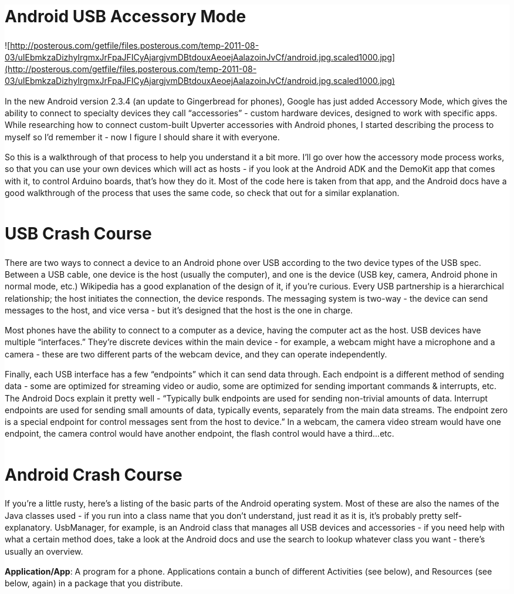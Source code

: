 # Android USB Accessory Mode #

![http://posterous.com/getfile/files.posterous.com/temp-2011-08-03/uIEbmkzaDizhyIrgmxJrFpaJFICyAjargjvmDBtdouxAeoejAalazoinJvCf/android.jpg.scaled1000.jpg](http://posterous.com/getfile/files.posterous.com/temp-2011-08-03/uIEbmkzaDizhyIrgmxJrFpaJFICyAjargjvmDBtdouxAeoejAalazoinJvCf/android.jpg.scaled1000.jpg)

In the new Android version 2.3.4 (an update to Gingerbread for phones), Google has just added Accessory Mode, which gives the ability to connect to specialty devices they call “accessories” - custom hardware devices, designed to work with specific apps. While researching how to connect custom-built Upverter accessories with Android phones, I started describing the process to myself so I’d remember it - now I figure I should share it with everyone.

So this is a walkthrough of that process to help you understand it a bit more. I’ll go over how the accessory mode process works, so that you can use your own devices which will act as hosts - if you look at the Android ADK and the DemoKit app that comes with it, to control Arduino boards, that’s how they do it. Most of the code here is taken from that app, and the Android docs have a good walkthrough of the process that uses the same code, so check that out for a similar explanation.

# USB Crash Course #

There are two ways to connect a device to an Android phone over USB according to the two device types of the USB spec. Between a USB cable, one device is the host (usually the computer), and one is the device (USB key, camera, Android phone in normal mode, etc.) Wikipedia has a good explanation of the design of it, if you’re curious. Every USB partnership is a hierarchical relationship; the host initiates the connection, the device responds. The messaging system is two-way - the device can send messages to the host, and vice versa - but it’s designed that the host is the one in charge.

Most phones have the ability to connect to a computer as a device, having the computer act as the host. USB devices have multiple “interfaces.” They’re discrete devices within the main device - for example, a webcam might have a microphone and a camera - these are two different parts of the webcam device, and they can operate independently.

Finally, each USB interface has a few “endpoints” which it can send data through. Each endpoint is a different method of sending data - some are optimized for streaming video or audio, some are optimized for sending important commands & interrupts, etc. The Android Docs explain it pretty well - “Typically bulk endpoints are used for sending non-trivial amounts of data. Interrupt endpoints are used for sending small amounts of data, typically events, separately from the main data streams. The endpoint zero is a special endpoint for control messages sent from the host to device.” In a webcam, the camera video stream would have one endpoint, the camera control would have another endpoint, the flash control would have a third...etc.

# Android Crash Course #

If you’re a little rusty, here’s a listing of the basic parts of the Android operating system. Most of these are also the names of the Java classes used - if you run into a class name that you don’t understand, just read it as it is, it’s probably pretty self-explanatory. UsbManager, for example, is an Android class that manages all USB devices and accessories - if you need help with what a certain method does, take a look at the Android docs and use the search to lookup whatever class you want - there’s usually an overview.

**Application/App**: A program for a phone. Applications contain a bunch of different Activities (see below), and Resources (see below, again) in a package that you distribute.
